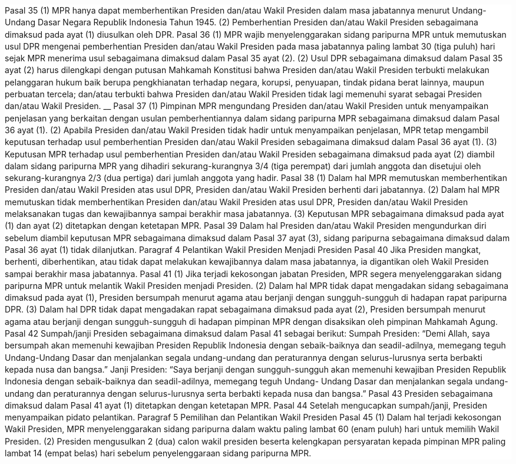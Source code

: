 Pasal 35
(1) MPR hanya dapat memberhentikan Presiden dan/atau Wakil Presiden dalam masa jabatannya menurut Undang- Undang Dasar Negara Republik Indonesia Tahun 1945.
(2) Pemberhentian Presiden dan/atau Wakil Presiden sebagaimana dimaksud pada ayat (1) diusulkan oleh DPR.
Pasal 36
(1) MPR wajib menyelenggarakan sidang paripurna MPR untuk memutuskan usul DPR mengenai pemberhentian Presiden dan/atau Wakil Presiden pada masa jabatannya paling lambat 30 (tiga puluh) hari sejak MPR menerima usul sebagaimana dimaksud dalam Pasal 35 ayat (2).
(2) Usul DPR sebagaimana dimaksud dalam Pasal 35 ayat (2) harus dilengkapi dengan putusan Mahkamah Konstitusi bahwa Presiden dan/atau Wakil Presiden terbukti melakukan pelanggaran hukum baik berupa pengkhianatan terhadap negara, korupsi, penyuapan, tindak pidana berat lainnya, maupun perbuatan tercela; dan/atau terbukti bahwa Presiden dan/atau Wakil Presiden tidak lagi memenuhi syarat sebagai Presiden dan/atau Wakil Presiden. __
Pasal 37
(1) Pimpinan MPR mengundang Presiden dan/atau Wakil Presiden untuk menyampaikan penjelasan yang berkaitan dengan usulan pemberhentiannya dalam sidang paripurna MPR sebagaimana dimaksud dalam Pasal 36 ayat (1).
(2) Apabila Presiden dan/atau Wakil Presiden tidak hadir untuk menyampaikan penjelasan, MPR tetap mengambil keputusan terhadap usul pemberhentian Presiden dan/atau Wakil Presiden sebagaimana dimaksud dalam Pasal 36 ayat (1).
(3) Keputusan MPR terhadap usul pemberhentian Presiden dan/atau Wakil Presiden sebagaimana dimaksud pada ayat (2) diambil dalam sidang paripurna MPR yang dihadiri sekurang-kurangnya 3/4 (tiga perempat) dari jumlah anggota dan disetujui oleh sekurang-kurangnya 2/3 (dua pertiga) dari jumlah anggota yang hadir.
Pasal 38
(1) Dalam hal MPR memutuskan memberhentikan Presiden dan/atau Wakil Presiden atas usul DPR, Presiden dan/atau Wakil Presiden berhenti dari jabatannya.
(2) Dalam hal MPR memutuskan tidak memberhentikan Presiden dan/atau Wakil Presiden atas usul DPR, Presiden dan/atau Wakil Presiden melaksanakan tugas dan kewajibannya sampai berakhir masa jabatannya.
(3) Keputusan MPR sebagaimana dimaksud pada ayat (1) dan ayat (2) ditetapkan dengan ketetapan MPR.
Pasal 39
Dalam hal Presiden dan/atau Wakil Presiden mengundurkan diri sebelum diambil keputusan MPR sebagaimana dimaksud dalam Pasal 37 ayat (3), sidang paripurna sebagaimana dimaksud dalam Pasal 36 ayat (1) tidak dilanjutkan. Paragraf 4 Pelantikan Wakil Presiden Menjadi Presiden
Pasal 40
Jika Presiden mangkat, berhenti, diberhentikan, atau tidak dapat melakukan kewajibannya dalam masa jabatannya, ia digantikan oleh Wakil Presiden sampai berakhir masa jabatannya.
Pasal 41
(1) Jika terjadi kekosongan jabatan Presiden, MPR segera menyelenggarakan sidang paripurna MPR untuk melantik Wakil Presiden menjadi Presiden.
(2) Dalam hal MPR tidak dapat mengadakan sidang sebagaimana dimaksud pada ayat (1), Presiden bersumpah menurut agama atau berjanji dengan sungguh-sungguh di hadapan rapat paripurna DPR.
(3) Dalam hal DPR tidak dapat mengadakan rapat sebagaimana dimaksud pada ayat (2), Presiden bersumpah menurut agama atau berjanji dengan sungguh-sungguh di hadapan pimpinan MPR dengan disaksikan oleh pimpinan Mahkamah Agung.
Pasal 42
Sumpah/janji Presiden sebagaimana dimaksud dalam Pasal 41 sebagai berikut: Sumpah Presiden: “Demi Allah, saya bersumpah akan memenuhi kewajiban Presiden Republik Indonesia dengan sebaik-baiknya dan seadil-adilnya, memegang teguh Undang-Undang Dasar dan menjalankan segala undang-undang dan peraturannya dengan selurus-lurusnya serta berbakti kepada nusa dan bangsa.” Janji Presiden: “Saya berjanji dengan sungguh-sungguh akan memenuhi kewajiban Presiden Republik Indonesia dengan sebaik-baiknya dan seadil-adilnya, memegang teguh Undang- Undang Dasar dan menjalankan segala undang-undang dan peraturannya dengan selurus-lurusnya serta berbakti kepada nusa dan bangsa.”
Pasal 43
Presiden sebagaimana dimaksud dalam Pasal 41 ayat (1) ditetapkan dengan ketetapan MPR.
Pasal 44
Setelah mengucapkan sumpah/janji, Presiden menyampaikan pidato pelantikan. Paragraf 5 Pemilihan dan Pelantikan Wakil Presiden
Pasal 45
(1) Dalam hal terjadi kekosongan Wakil Presiden, MPR menyelenggarakan sidang paripurna dalam waktu paling lambat 60 (enam puluh) hari untuk memilih Wakil Presiden.
(2) Presiden mengusulkan 2 (dua) calon wakil presiden beserta kelengkapan persyaratan kepada pimpinan MPR paling lambat 14 (empat belas) hari sebelum penyelenggaraan sidang paripurna MPR.